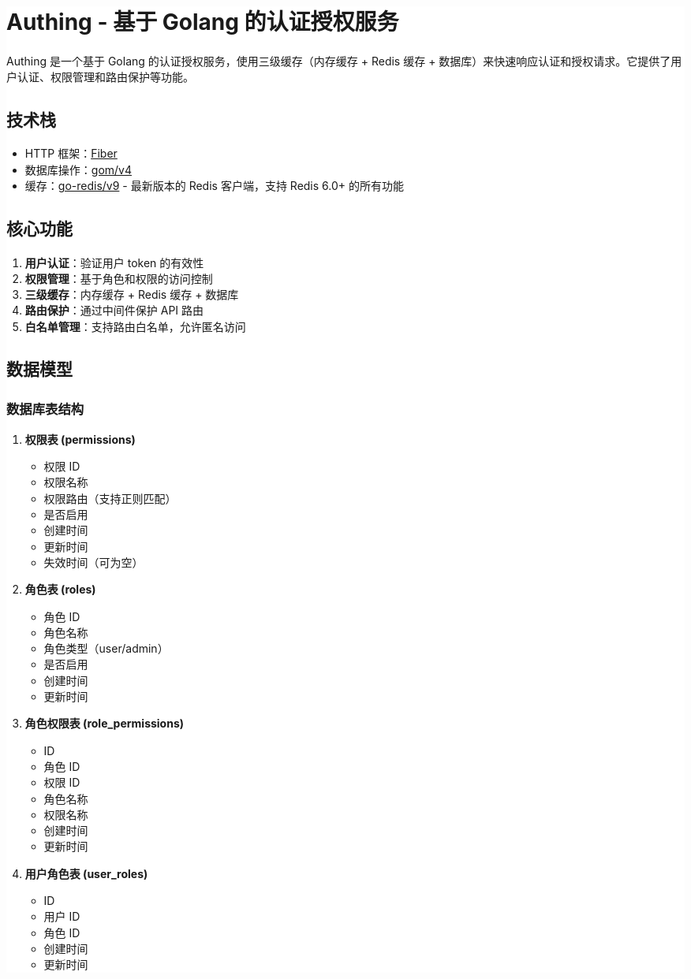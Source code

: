 # Authing - 基于 Golang 的认证授权服务

Authing 是一个基于 Golang 的认证授权服务，使用三级缓存（内存缓存 + Redis 缓存 + 数据库）来快速响应认证和授权请求。它提供了用户认证、权限管理和路由保护等功能。

## 技术栈

- HTTP 框架：[Fiber](https://github.com/gofiber/fiber)
- 数据库操作：[gom/v4](https://github.com/kmlixh/gom/v4)
- 缓存：[go-redis/v9](https://github.com/redis/go-redis/v9) - 最新版本的 Redis 客户端，支持 Redis 6.0+ 的所有功能

## 核心功能

1. **用户认证**：验证用户 token 的有效性
2. **权限管理**：基于角色和权限的访问控制
3. **三级缓存**：内存缓存 + Redis 缓存 + 数据库
4. **路由保护**：通过中间件保护 API 路由
5. **白名单管理**：支持路由白名单，允许匿名访问

## 数据模型

### 数据库表结构

1. **权限表 (permissions)**
   - 权限 ID
   - 权限名称
   - 权限路由（支持正则匹配）
   - 是否启用
   - 创建时间
   - 更新时间
   - 失效时间（可为空）

2. **角色表 (roles)**
   - 角色 ID
   - 角色名称
   - 角色类型（user/admin）
   - 是否启用
   - 创建时间
   - 更新时间

3. **角色权限表 (role_permissions)**
   - ID
   - 角色 ID
   - 权限 ID
   - 角色名称
   - 权限名称
   - 创建时间
   - 更新时间

4. **用户角色表 (user_roles)**
   - ID
   - 用户 ID
   - 角色 ID
   - 创建时间
   - 更新时间
